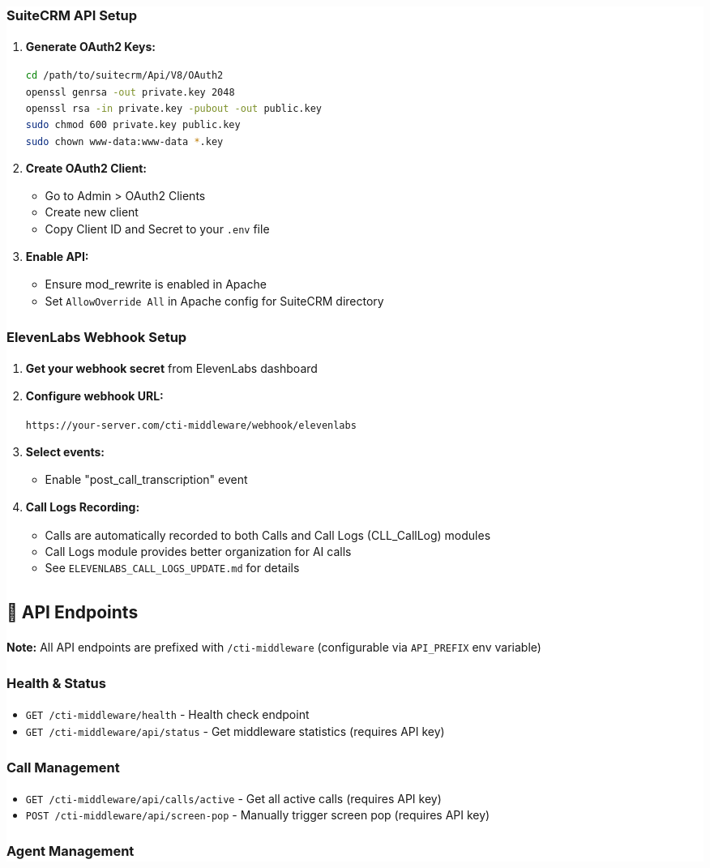 ### SuiteCRM API Setup

1. **Generate OAuth2 Keys:**
   ```bash
   cd /path/to/suitecrm/Api/V8/OAuth2
   openssl genrsa -out private.key 2048
   openssl rsa -in private.key -pubout -out public.key
   sudo chmod 600 private.key public.key
   sudo chown www-data:www-data *.key
   ```

2. **Create OAuth2 Client:**
   - Go to Admin > OAuth2 Clients
   - Create new client
   - Copy Client ID and Secret to your `.env` file

3. **Enable API:**
   - Ensure mod_rewrite is enabled in Apache
   - Set `AllowOverride All` in Apache config for SuiteCRM directory

### ElevenLabs Webhook Setup

1. **Get your webhook secret** from ElevenLabs dashboard

2. **Configure webhook URL:**
   ```
   https://your-server.com/cti-middleware/webhook/elevenlabs
   ```

3. **Select events:**
   - Enable "post_call_transcription" event

4. **Call Logs Recording:**
   - Calls are automatically recorded to both Calls and Call Logs (CLL_CallLog) modules
   - Call Logs module provides better organization for AI calls
   - See `ELEVENLABS_CALL_LOGS_UPDATE.md` for details

## 📡 API Endpoints

**Note:** All API endpoints are prefixed with `/cti-middleware` (configurable via `API_PREFIX` env variable)

### Health & Status

- `GET /cti-middleware/health` - Health check endpoint
- `GET /cti-middleware/api/status` - Get middleware statistics (requires API key)

### Call Management

- `GET /cti-middleware/api/calls/active` - Get all active calls (requires API key)
- `POST /cti-middleware/api/screen-pop` - Manually trigger screen pop (requires API key)

### Agent Management
